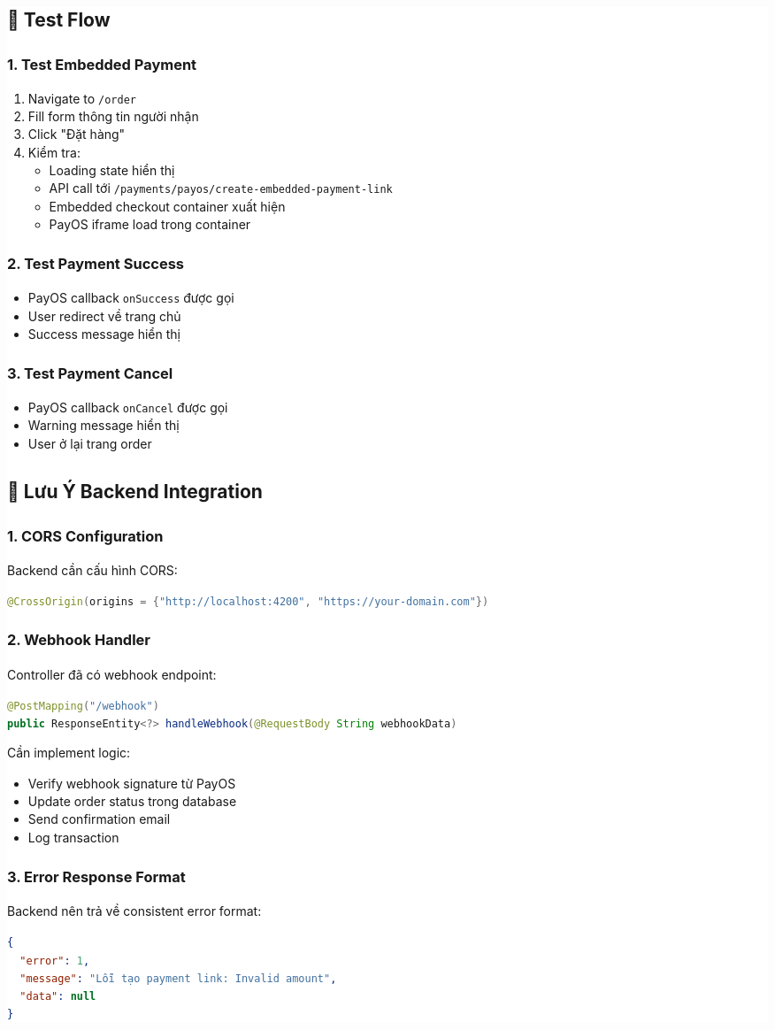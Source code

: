 ## 🎯 **Test Flow**

### **1. Test Embedded Payment**
1. Navigate to `/order`
2. Fill form thông tin người nhận
3. Click "Đặt hàng" 
4. Kiểm tra:
   - Loading state hiển thị
   - API call tới `/payments/payos/create-embedded-payment-link`
   - Embedded checkout container xuất hiện
   - PayOS iframe load trong container

### **2. Test Payment Success**
- PayOS callback `onSuccess` được gọi
- User redirect về trang chủ
- Success message hiển thị

### **3. Test Payment Cancel**  
- PayOS callback `onCancel` được gọi
- Warning message hiển thị
- User ở lại trang order

## 🚨 **Lưu Ý Backend Integration**

### **1. CORS Configuration**
Backend cần cấu hình CORS:
```java
@CrossOrigin(origins = {"http://localhost:4200", "https://your-domain.com"})
```

### **2. Webhook Handler** 
Controller đã có webhook endpoint:
```java
@PostMapping("/webhook")
public ResponseEntity<?> handleWebhook(@RequestBody String webhookData)
```

Cần implement logic:
- Verify webhook signature từ PayOS
- Update order status trong database
- Send confirmation email
- Log transaction

### **3. Error Response Format**
Backend nên trả về consistent error format:
```json
{
  "error": 1,
  "message": "Lỗi tạo payment link: Invalid amount",
  "data": null
}
```
